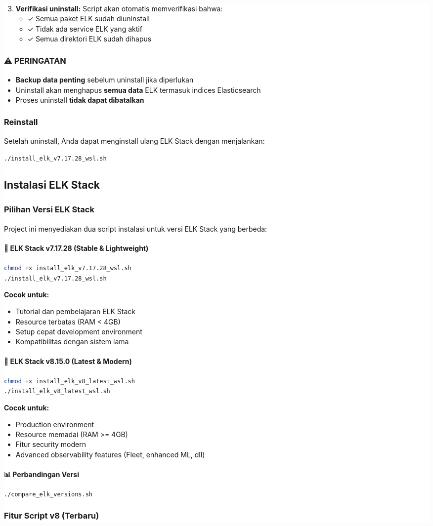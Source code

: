 3. **Verifikasi uninstall:**
   Script akan otomatis memverifikasi bahwa:
   - ✓ Semua paket ELK sudah diuninstall
   - ✓ Tidak ada service ELK yang aktif
   - ✓ Semua direktori ELK sudah dihapus

### ⚠️ PERINGATAN
- **Backup data penting** sebelum uninstall jika diperlukan
- Uninstall akan menghapus **semua data** ELK termasuk indices Elasticsearch
- Proses uninstall **tidak dapat dibatalkan**

### Reinstall
Setelah uninstall, Anda dapat menginstall ulang ELK Stack dengan menjalankan:
```bash
./install_elk_v7.17.28_wsl.sh
```

## Instalasi ELK Stack

### Pilihan Versi ELK Stack

Project ini menyediakan dua script instalasi untuk versi ELK Stack yang berbeda:

#### 🔧 ELK Stack v7.17.28 (Stable & Lightweight)
```bash
chmod +x install_elk_v7.17.28_wsl.sh
./install_elk_v7.17.28_wsl.sh
```

**Cocok untuk:**
- Tutorial dan pembelajaran ELK Stack
- Resource terbatas (RAM < 4GB)
- Setup cepat development environment
- Kompatibilitas dengan sistem lama

#### 🚀 ELK Stack v8.15.0 (Latest & Modern)
```bash
chmod +x install_elk_v8_latest_wsl.sh
./install_elk_v8_latest_wsl.sh
```

**Cocok untuk:**
- Production environment
- Resource memadai (RAM >= 4GB)
- Fitur security modern
- Advanced observability features (Fleet, enhanced ML, dll)

#### 📊 Perbandingan Versi
```bash
./compare_elk_versions.sh
```

### Fitur Script v8 (Terbaru)
